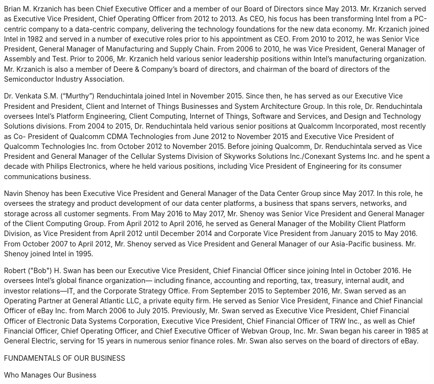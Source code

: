Brian M. Krzanich has been Chief Executive Officer and a member of our Board of Directors since May 2013. Mr. Krzanich served as Executive Vice President, Chief
Operating Officer from 2012 to 2013. As CEO, his focus has been transforming Intel from a PC-centric company to a data-centric company, delivering the technology foundations
for the new data economy. Mr. Krzanich joined Intel in 1982 and served in a number of executive roles prior to his appointment as CEO. From 2010 to 2012, he was Senior Vice
President, General Manager of Manufacturing and Supply Chain. From 2006 to 2010, he was Vice President, General Manager of Assembly and Test. Prior to 2006, Mr. Krzanich
held various senior leadership positions within Intel’s manufacturing organization. Mr. Krzanich is also a member of Deere & Company’s board of directors, and chairman of the
board of directors of the Semiconductor Industry Association.

Dr. Venkata S.M. (“Murthy”) Renduchintala joined Intel in November 2015. Since then, he has served as our Executive Vice President and President, Client and Internet
of Things Businesses and System Architecture Group. In this role, Dr. Renduchintala oversees Intel’s Platform Engineering, Client Computing, Internet of Things, Software and
Services, and Design and Technology Solutions divisions. From 2004 to 2015, Dr. Renduchintala held various senior positions at Qualcomm Incorporated, most recently as Co-
President of Qualcomm CDMA Technologies from June 2012 to November 2015 and Executive Vice President of Qualcomm Technologies Inc. from October 2012 to November
2015. Before joining Qualcomm, Dr. Renduchintala served as Vice President and General Manager of the Cellular Systems Division of Skyworks Solutions Inc./Conexant
Systems Inc. and he spent a decade with Philips Electronics, where he held various positions, including Vice President of Engineering for its consumer communications
business.

Navin Shenoy has been Executive Vice President and General Manager of the Data Center Group since May 2017. In this role, he oversees the strategy and product
development of our data center platforms, a business that spans servers, networks, and storage across all customer segments. From May 2016 to May 2017, Mr. Shenoy was
Senior Vice President and General Manager of the Client Computing Group. From April 2012 to April 2016, he served as General Manager of the Mobility Client Platform
Division, as Vice President from April 2012 until December 2014 and Corporate Vice President from January 2015 to May 2016. From October 2007 to April 2012, Mr. Shenoy
served as Vice President and General Manager of our Asia-Pacific business. Mr. Shenoy joined Intel in 1995.

Robert ("Bob") H. Swan has been our Executive Vice President, Chief Financial Officer since joining Intel in October 2016. He oversees Intel’s global finance organization—
including finance, accounting and reporting, tax, treasury, internal audit, and investor relations—IT, and the Corporate Strategy Office. From September 2015 to September 2016,
Mr. Swan served as an Operating Partner at General Atlantic LLC, a private equity firm. He served as Senior Vice President, Finance and Chief Financial Officer of eBay Inc.
from March 2006 to July 2015. Previously, Mr. Swan served as Executive Vice President, Chief Financial Officer of Electronic Data Systems Corporation, Executive Vice
President, Chief Financial Officer of TRW Inc., as well as Chief Financial Officer, Chief Operating Officer, and Chief Executive Officer of Webvan Group, Inc. Mr. Swan began his
career in 1985 at General Electric, serving for 15 years in numerous senior finance roles. Mr. Swan also serves on the board of directors of eBay.

FUNDAMENTALS OF OUR BUSINESS

  Who Manages Our Business
